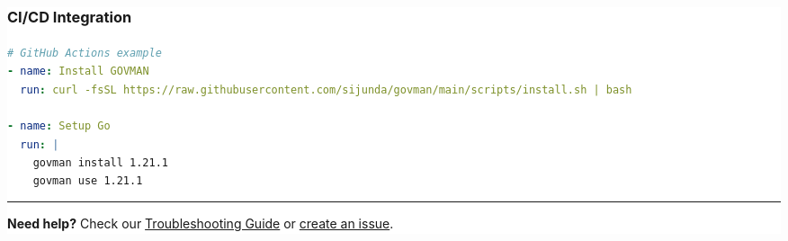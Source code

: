 ### **CI/CD Integration**
```yaml
# GitHub Actions example
- name: Install GOVMAN
  run: curl -fsSL https://raw.githubusercontent.com/sijunda/govman/main/scripts/install.sh | bash

- name: Setup Go
  run: |
    govman install 1.21.1
    govman use 1.21.1
```

---

**Need help?** Check our [Troubleshooting Guide](troubleshooting.md) or [create an issue](https://github.com/sijunda/govman/issues).